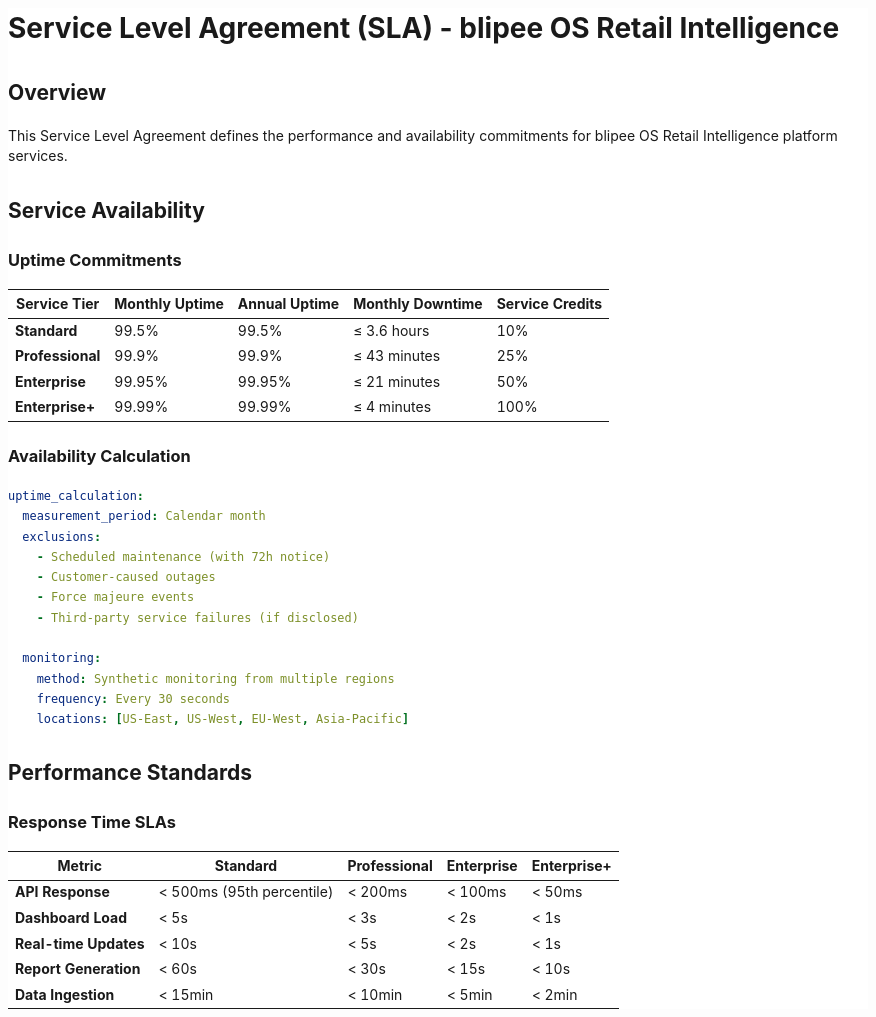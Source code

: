 # Service Level Agreement (SLA) - blipee OS Retail Intelligence

## Overview

This Service Level Agreement defines the performance and availability commitments for blipee OS Retail Intelligence platform services.

## Service Availability

### Uptime Commitments

| Service Tier | Monthly Uptime | Annual Uptime | Monthly Downtime | Service Credits |
|--------------|----------------|---------------|------------------|-----------------|
| **Standard** | 99.5% | 99.5% | ≤ 3.6 hours | 10% |
| **Professional** | 99.9% | 99.9% | ≤ 43 minutes | 25% |
| **Enterprise** | 99.95% | 99.95% | ≤ 21 minutes | 50% |
| **Enterprise+** | 99.99% | 99.99% | ≤ 4 minutes | 100% |

### Availability Calculation

```yaml
uptime_calculation:
  measurement_period: Calendar month
  exclusions:
    - Scheduled maintenance (with 72h notice)
    - Customer-caused outages
    - Force majeure events
    - Third-party service failures (if disclosed)
  
  monitoring:
    method: Synthetic monitoring from multiple regions
    frequency: Every 30 seconds
    locations: [US-East, US-West, EU-West, Asia-Pacific]
```

## Performance Standards

### Response Time SLAs

| Metric | Standard | Professional | Enterprise | Enterprise+ |
|--------|----------|--------------|------------|-------------|
| **API Response** | < 500ms (95th percentile) | < 200ms | < 100ms | < 50ms |
| **Dashboard Load** | < 5s | < 3s | < 2s | < 1s |
| **Real-time Updates** | < 10s | < 5s | < 2s | < 1s |
| **Report Generation** | < 60s | < 30s | < 15s | < 10s |
| **Data Ingestion** | < 15min | < 10min | < 5min | < 2min |
